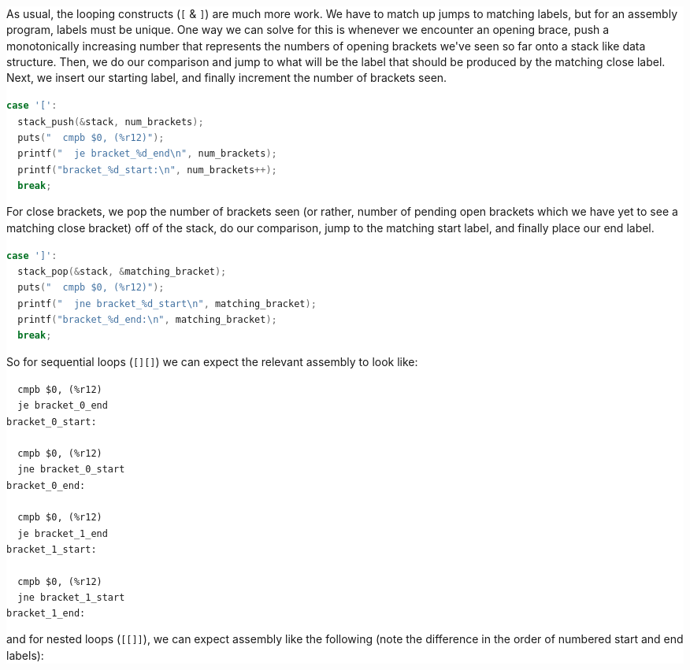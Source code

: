 As usual, the looping constructs (`[` & `]`) are much more work.  We have to
match up jumps to matching labels, but for an assembly program, labels must be
unique.  One way we can solve for this is whenever we encounter an opening
brace, push a monotonically increasing number that represents the numbers of
opening brackets we've seen so far onto a stack like data structure.  Then, we
do our comparison and jump to what will be the label that should be produced by
the matching close label.  Next, we insert our starting label, and finally
increment the number of brackets seen.

```c
case '[':
  stack_push(&stack, num_brackets);
  puts("  cmpb $0, (%r12)");
  printf("  je bracket_%d_end\n", num_brackets);
  printf("bracket_%d_start:\n", num_brackets++);
  break;
```

For close brackets, we pop the number of brackets seen (or rather, number of
pending open brackets which we have yet to see a matching close bracket) off of
the stack, do our comparison, jump to the matching start label, and finally
place our end label.

```c
case ']':
  stack_pop(&stack, &matching_bracket);
  puts("  cmpb $0, (%r12)");
  printf("  jne bracket_%d_start\n", matching_bracket);
  printf("bracket_%d_end:\n", matching_bracket);
  break;
```

So for sequential loops (`[][]`) we can expect the relevant assembly to look
like:

```gas
  cmpb $0, (%r12)
  je bracket_0_end
bracket_0_start:

  cmpb $0, (%r12)
  jne bracket_0_start
bracket_0_end:

  cmpb $0, (%r12)
  je bracket_1_end
bracket_1_start:

  cmpb $0, (%r12)
  jne bracket_1_start
bracket_1_end:
```

and for nested loops (`[[]]`), we can expect assembly like the following (note
the difference in the order of numbered start and end labels):
